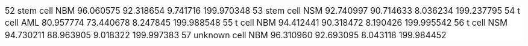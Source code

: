 <tr>
<td data-quarto-table-cell-role="th">52</td>
<td>stem cell</td>
<td>NBM</td>
<td>96.060575</td>
<td>92.318654</td>
<td>9.741716</td>
<td>199.970348</td>
</tr>
<tr>
<td data-quarto-table-cell-role="th">53</td>
<td>stem cell</td>
<td>NSM</td>
<td>92.740997</td>
<td>90.714633</td>
<td>8.036234</td>
<td>199.237795</td>
</tr>
<tr>
<td data-quarto-table-cell-role="th">54</td>
<td>t cell</td>
<td>AML</td>
<td>80.957774</td>
<td>73.440678</td>
<td>8.247845</td>
<td>199.988548</td>
</tr>
<tr>
<td data-quarto-table-cell-role="th">55</td>
<td>t cell</td>
<td>NBM</td>
<td>94.412441</td>
<td>90.318472</td>
<td>8.190426</td>
<td>199.995542</td>
</tr>
<tr>
<td data-quarto-table-cell-role="th">56</td>
<td>t cell</td>
<td>NSM</td>
<td>94.730211</td>
<td>88.963905</td>
<td>9.018322</td>
<td>199.997383</td>
</tr>
<tr>
<td data-quarto-table-cell-role="th">57</td>
<td>unknown cell</td>
<td>NBM</td>
<td>96.310960</td>
<td>92.693095</td>
<td>8.043118</td>
<td>199.984452</td>
</tr>
</tbody>
</table>
